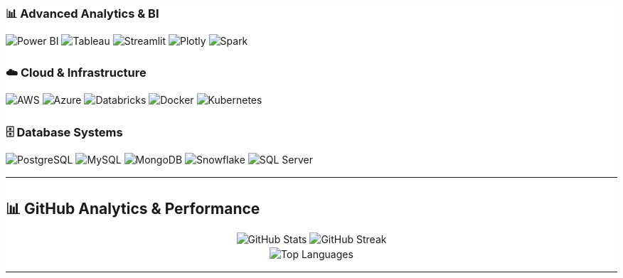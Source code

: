 ### 📊 Advanced Analytics & BI
<div align="left">
  <img src="https://img.shields.io/badge/Power_BI-F2C811?style=for-the-badge&logo=powerbi&logoColor=black" alt="Power BI" />
  <img src="https://img.shields.io/badge/Tableau-E97627?style=for-the-badge&logo=tableau&logoColor=white" alt="Tableau" />
  <img src="https://img.shields.io/badge/Streamlit-FF4B4B?style=for-the-badge&logo=streamlit&logoColor=white" alt="Streamlit" />
  <img src="https://img.shields.io/badge/Plotly-3F4F75?style=for-the-badge&logo=plotly&logoColor=white" alt="Plotly" />
  <img src="https://img.shields.io/badge/Apache_Spark-E25A1C?style=for-the-badge&logo=apachespark&logoColor=white" alt="Spark" />
</div>

### ☁️ Cloud & Infrastructure
<div align="left">
  <img src="https://img.shields.io/badge/AWS-232F3E?style=for-the-badge&logo=amazon-aws&logoColor=white" alt="AWS" />
  <img src="https://img.shields.io/badge/Microsoft_Azure-0089D0?style=for-the-badge&logo=microsoft-azure&logoColor=white" alt="Azure" />
  <img src="https://img.shields.io/badge/Databricks-FF3621?style=for-the-badge&logo=databricks&logoColor=white" alt="Databricks" />
  <img src="https://img.shields.io/badge/Docker-2496ED?style=for-the-badge&logo=docker&logoColor=white" alt="Docker" />
  <img src="https://img.shields.io/badge/Kubernetes-326CE5?style=for-the-badge&logo=kubernetes&logoColor=white" alt="Kubernetes" />
</div>

### 🗄️ Database Systems
<div align="left">
  <img src="https://img.shields.io/badge/PostgreSQL-316192?style=for-the-badge&logo=postgresql&logoColor=white" alt="PostgreSQL" />
  <img src="https://img.shields.io/badge/MySQL-005C84?style=for-the-badge&logo=mysql&logoColor=white" alt="MySQL" />
  <img src="https://img.shields.io/badge/MongoDB-47A248?style=for-the-badge&logo=mongodb&logoColor=white" alt="MongoDB" />
  <img src="https://img.shields.io/badge/Snowflake-29B5E8?style=for-the-badge&logo=snowflake&logoColor=white" alt="Snowflake" />
  <img src="https://img.shields.io/badge/SQL_Server-CC2927?style=for-the-badge&logo=microsoft-sql-server&logoColor=white" alt="SQL Server" />
</div>

---

## 📊 GitHub Analytics & Performance

<div align="center">
  <img src="https://github-readme-stats.vercel.app/api?username=PeterOzo&show_icons=true&theme=tokyonight&hide_border=true&include_all_commits=true&count_private=true" alt="GitHub Stats" height="180"/>
  <img src="https://github-readme-streak-stats.herokuapp.com/?user=PeterOzo&theme=tokyonight&hide_border=true" alt="GitHub Streak" height="180"/>
</div>

<div align="center">
  <img src="https://github-readme-stats.vercel.app/api/top-langs/?username=PeterOzo&theme=tokyonight&hide_border=true&include_all_commits=true&count_private=true&layout=compact" alt="Top Languages" />
</div>

---